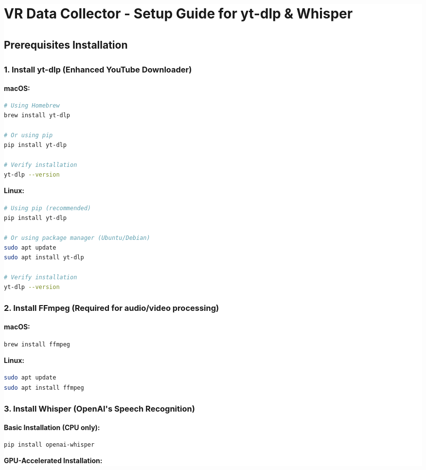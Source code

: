 # VR Data Collector - Setup Guide for yt-dlp & Whisper

## Prerequisites Installation

### 1. Install yt-dlp (Enhanced YouTube Downloader)

**macOS:**
```bash
# Using Homebrew
brew install yt-dlp

# Or using pip
pip install yt-dlp

# Verify installation
yt-dlp --version
```

**Linux:**
```bash
# Using pip (recommended)
pip install yt-dlp

# Or using package manager (Ubuntu/Debian)
sudo apt update
sudo apt install yt-dlp

# Verify installation
yt-dlp --version
```

### 2. Install FFmpeg (Required for audio/video processing)

**macOS:**
```bash
brew install ffmpeg
```

**Linux:**
```bash
sudo apt update
sudo apt install ffmpeg
```

### 3. Install Whisper (OpenAI's Speech Recognition)

**Basic Installation (CPU only):**
```bash
pip install openai-whisper
```

**GPU-Accelerated Installation:**
